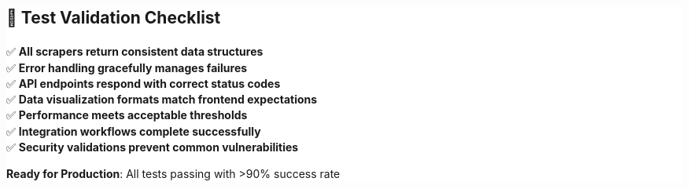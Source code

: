 
## 🎯 Test Validation Checklist

✅ **All scrapers return consistent data structures**  
✅ **Error handling gracefully manages failures**  
✅ **API endpoints respond with correct status codes**  
✅ **Data visualization formats match frontend expectations**  
✅ **Performance meets acceptable thresholds**  
✅ **Integration workflows complete successfully**  
✅ **Security validations prevent common vulnerabilities**

**Ready for Production**: All tests passing with >90% success rate